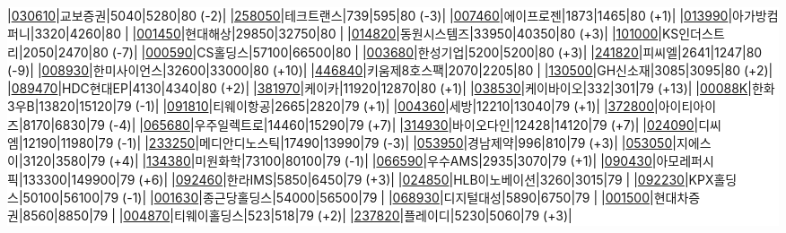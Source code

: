 |[030610](https://finance.daum.net/quotes/A030610)|교보증권|5040|5280|80 (-2)|
|[258050](https://finance.daum.net/quotes/A258050)|테크트랜스|739|595|80 (-3)|
|[007460](https://finance.daum.net/quotes/A007460)|에이프로젠|1873|1465|80 (+1)|
|[013990](https://finance.daum.net/quotes/A013990)|아가방컴퍼니|3320|4260|80 |
|[001450](https://finance.daum.net/quotes/A001450)|현대해상|29850|32750|80 |
|[014820](https://finance.daum.net/quotes/A014820)|동원시스템즈|33950|40350|80 (+3)|
|[101000](https://finance.daum.net/quotes/A101000)|KS인더스트리|2050|2470|80 (-7)|
|[000590](https://finance.daum.net/quotes/A000590)|CS홀딩스|57100|66500|80 |
|[003680](https://finance.daum.net/quotes/A003680)|한성기업|5200|5200|80 (+3)|
|[241820](https://finance.daum.net/quotes/A241820)|피씨엘|2641|1247|80 (-9)|
|[008930](https://finance.daum.net/quotes/A008930)|한미사이언스|32600|33000|80 (+10)|
|[446840](https://finance.daum.net/quotes/A446840)|키움제8호스팩|2070|2205|80 |
|[130500](https://finance.daum.net/quotes/A130500)|GH신소재|3085|3095|80 (+2)|
|[089470](https://finance.daum.net/quotes/A089470)|HDC현대EP|4130|4340|80 (+2)|
|[381970](https://finance.daum.net/quotes/A381970)|케이카|11920|12870|80 (+1)|
|[038530](https://finance.daum.net/quotes/A038530)|케이바이오|332|301|79 (+13)|
|[00088K](https://finance.daum.net/quotes/A00088K)|한화3우B|13820|15120|79 (-1)|
|[091810](https://finance.daum.net/quotes/A091810)|티웨이항공|2665|2820|79 (+1)|
|[004360](https://finance.daum.net/quotes/A004360)|세방|12210|13040|79 (+1)|
|[372800](https://finance.daum.net/quotes/A372800)|아이티아이즈|8170|6830|79 (-4)|
|[065680](https://finance.daum.net/quotes/A065680)|우주일렉트로|14460|15290|79 (+7)|
|[314930](https://finance.daum.net/quotes/A314930)|바이오다인|12428|14120|79 (+7)|
|[024090](https://finance.daum.net/quotes/A024090)|디씨엠|12190|11980|79 (-1)|
|[233250](https://finance.daum.net/quotes/A233250)|메디안디노스틱|17490|13990|79 (-3)|
|[053950](https://finance.daum.net/quotes/A053950)|경남제약|996|810|79 (+3)|
|[053050](https://finance.daum.net/quotes/A053050)|지에스이|3120|3580|79 (+4)|
|[134380](https://finance.daum.net/quotes/A134380)|미원화학|73100|80100|79 (-1)|
|[066590](https://finance.daum.net/quotes/A066590)|우수AMS|2935|3070|79 (+1)|
|[090430](https://finance.daum.net/quotes/A090430)|아모레퍼시픽|133300|149900|79 (+6)|
|[092460](https://finance.daum.net/quotes/A092460)|한라IMS|5850|6450|79 (+3)|
|[024850](https://finance.daum.net/quotes/A024850)|HLB이노베이션|3260|3015|79 |
|[092230](https://finance.daum.net/quotes/A092230)|KPX홀딩스|50100|56100|79 (-1)|
|[001630](https://finance.daum.net/quotes/A001630)|종근당홀딩스|54000|56500|79 |
|[068930](https://finance.daum.net/quotes/A068930)|디지털대성|5890|6750|79 |
|[001500](https://finance.daum.net/quotes/A001500)|현대차증권|8560|8850|79 |
|[004870](https://finance.daum.net/quotes/A004870)|티웨이홀딩스|523|518|79 (+2)|
|[237820](https://finance.daum.net/quotes/A237820)|플레이디|5230|5060|79 (+3)|